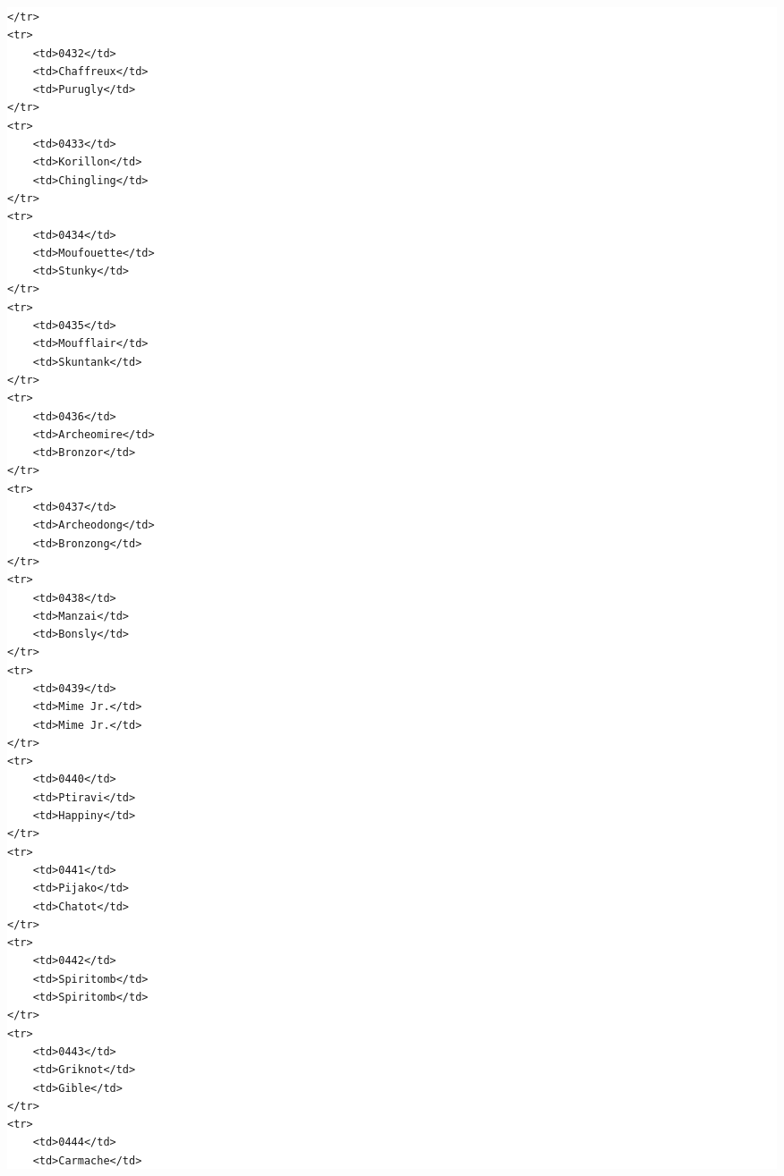     </tr>
    <tr>
        <td>0432</td>
        <td>Chaffreux</td>
        <td>Purugly</td>
    </tr>
    <tr>
        <td>0433</td>
        <td>Korillon</td>
        <td>Chingling</td>
    </tr>
    <tr>
        <td>0434</td>
        <td>Moufouette</td>
        <td>Stunky</td>
    </tr>
    <tr>
        <td>0435</td>
        <td>Moufflair</td>
        <td>Skuntank</td>
    </tr>
    <tr>
        <td>0436</td>
        <td>Archeomire</td>
        <td>Bronzor</td>
    </tr>
    <tr>
        <td>0437</td>
        <td>Archeodong</td>
        <td>Bronzong</td>
    </tr>
    <tr>
        <td>0438</td>
        <td>Manzai</td>
        <td>Bonsly</td>
    </tr>
    <tr>
        <td>0439</td>
        <td>Mime Jr.</td>
        <td>Mime Jr.</td>
    </tr>
    <tr>
        <td>0440</td>
        <td>Ptiravi</td>
        <td>Happiny</td>
    </tr>
    <tr>
        <td>0441</td>
        <td>Pijako</td>
        <td>Chatot</td>
    </tr>
    <tr>
        <td>0442</td>
        <td>Spiritomb</td>
        <td>Spiritomb</td>
    </tr>
    <tr>
        <td>0443</td>
        <td>Griknot</td>
        <td>Gible</td>
    </tr>
    <tr>
        <td>0444</td>
        <td>Carmache</td>